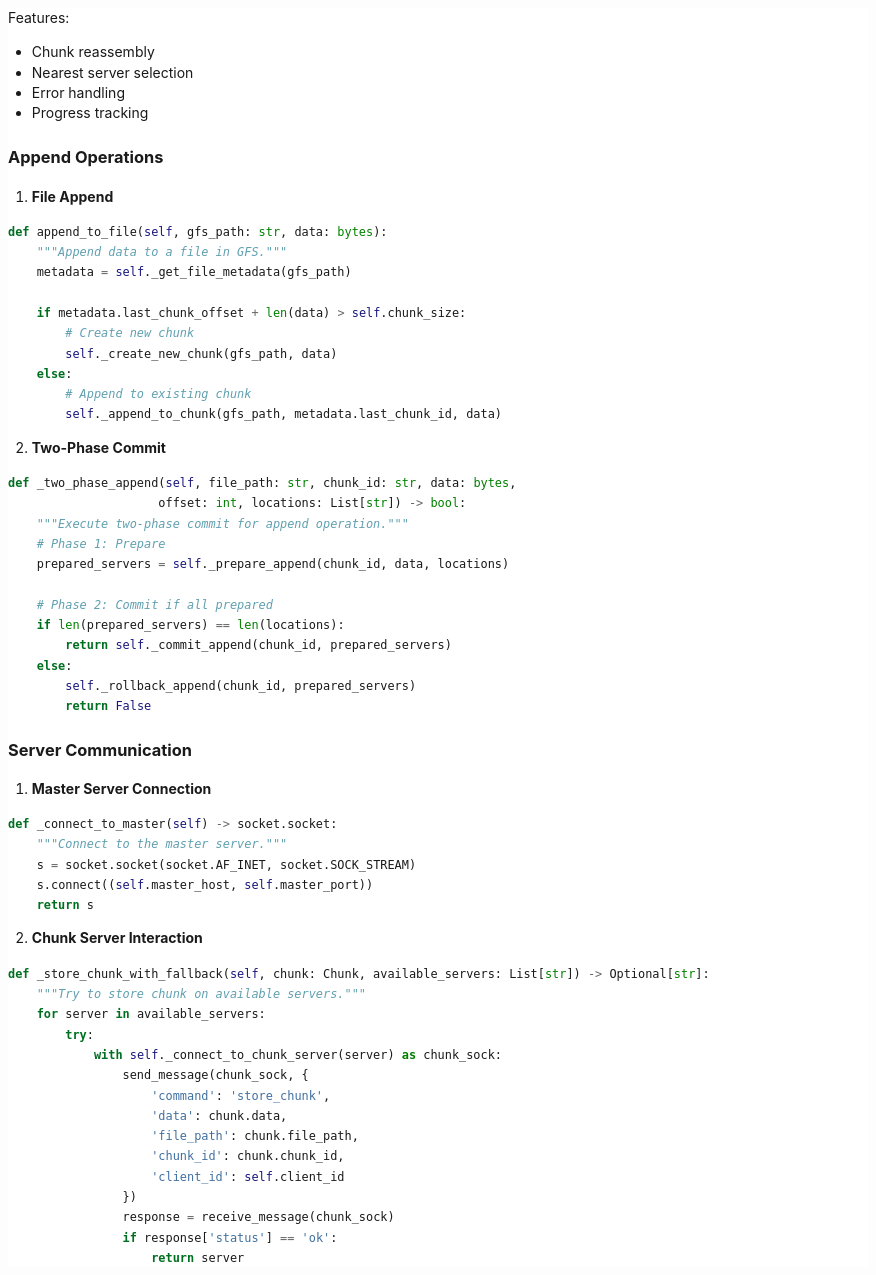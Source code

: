 Features:
- Chunk reassembly
- Nearest server selection
- Error handling
- Progress tracking

### Append Operations

1. **File Append**
```python
def append_to_file(self, gfs_path: str, data: bytes):
    """Append data to a file in GFS."""
    metadata = self._get_file_metadata(gfs_path)
    
    if metadata.last_chunk_offset + len(data) > self.chunk_size:
        # Create new chunk
        self._create_new_chunk(gfs_path, data)
    else:
        # Append to existing chunk
        self._append_to_chunk(gfs_path, metadata.last_chunk_id, data)
```

2. **Two-Phase Commit**
```python
def _two_phase_append(self, file_path: str, chunk_id: str, data: bytes, 
                     offset: int, locations: List[str]) -> bool:
    """Execute two-phase commit for append operation."""
    # Phase 1: Prepare
    prepared_servers = self._prepare_append(chunk_id, data, locations)
    
    # Phase 2: Commit if all prepared
    if len(prepared_servers) == len(locations):
        return self._commit_append(chunk_id, prepared_servers)
    else:
        self._rollback_append(chunk_id, prepared_servers)
        return False
```

### Server Communication

1. **Master Server Connection**
```python
def _connect_to_master(self) -> socket.socket:
    """Connect to the master server."""
    s = socket.socket(socket.AF_INET, socket.SOCK_STREAM)
    s.connect((self.master_host, self.master_port))
    return s
```

2. **Chunk Server Interaction**
```python
def _store_chunk_with_fallback(self, chunk: Chunk, available_servers: List[str]) -> Optional[str]:
    """Try to store chunk on available servers."""
    for server in available_servers:
        try:
            with self._connect_to_chunk_server(server) as chunk_sock:
                send_message(chunk_sock, {
                    'command': 'store_chunk',
                    'data': chunk.data,
                    'file_path': chunk.file_path,
                    'chunk_id': chunk.chunk_id,
                    'client_id': self.client_id
                })
                response = receive_message(chunk_sock)
                if response['status'] == 'ok':
                    return server
```